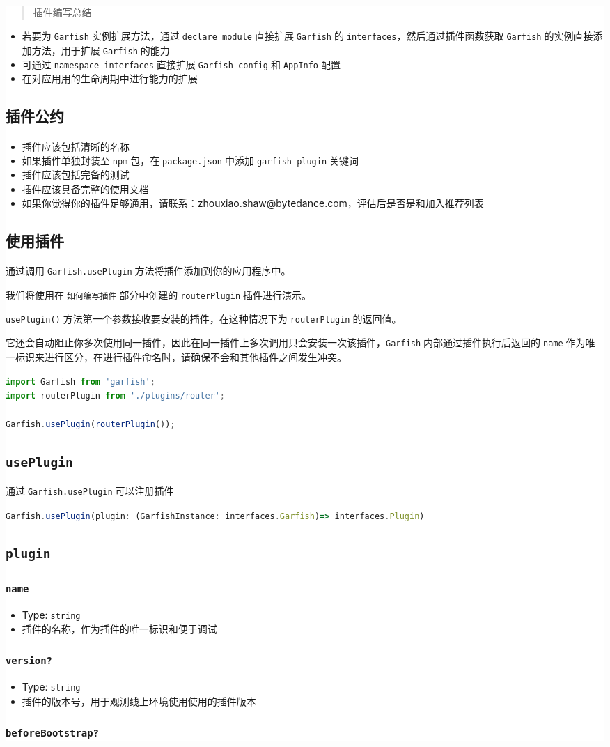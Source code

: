 > 插件编写总结

- 若要为 `Garfish` 实例扩展方法，通过 `declare module` 直接扩展 `Garfish` 的 `interfaces`，然后通过插件函数获取 `Garfish` 的实例直接添加方法，用于扩展 `Garfish` 的能力
- 可通过 `namespace interfaces` 直接扩展 `Garfish config` 和 `AppInfo` 配置
- 在对应用用的生命周期中进行能力的扩展

## 插件公约

- 插件应该包括清晰的名称
- 如果插件单独封装至 `npm` 包，在 `package.json` 中添加 `garfish-plugin` 关键词
- 插件应该包括完备的测试
- 插件应该具备完整的使用文档
- 如果你觉得你的插件足够通用，请联系：zhouxiao.shaw@bytedance.com，评估后是否是和加入推荐列表

## 使用插件

通过调用 `Garfish.usePlugin` 方法将插件添加到你的应用程序中。

我们将使用在 [`如何编写插件`](#如何编写插件) 部分中创建的 `routerPlugin` 插件进行演示。

`usePlugin()` 方法第一个参数接收要安装的插件，在这种情况下为 `routerPlugin` 的返回值。

它还会自动阻止你多次使用同一插件，因此在同一插件上多次调用只会安装一次该插件，`Garfish` 内部通过插件执行后返回的 `name` 作为唯一标识来进行区分，在进行插件命名时，请确保不会和其他插件之间发生冲突。

```ts
import Garfish from 'garfish';
import routerPlugin from './plugins/router';

Garfish.usePlugin(routerPlugin());
```

## `usePlugin`

通过 `Garfish.usePlugin` 可以注册插件

```ts
Garfish.usePlugin(plugin: (GarfishInstance: interfaces.Garfish)=> interfaces.Plugin)
```

## `plugin`

### `name`

- Type: `string`
- 插件的名称，作为插件的唯一标识和便于调试

### `version?`

- Type: `string`
- 插件的版本号，用于观测线上环境使用使用的插件版本

### `beforeBootstrap?`
